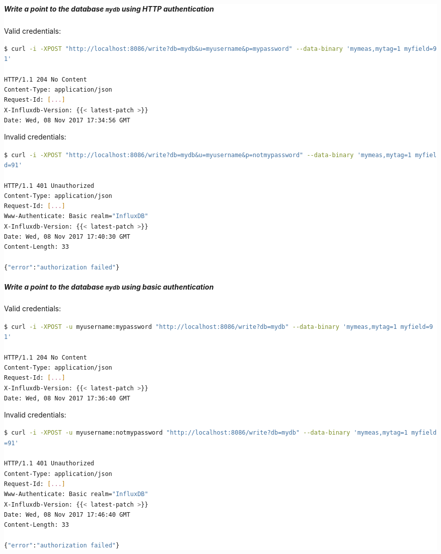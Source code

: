 ##### Write a point to the database `mydb` using HTTP authentication

Valid credentials:

```bash
$ curl -i -XPOST "http://localhost:8086/write?db=mydb&u=myusername&p=mypassword" --data-binary 'mymeas,mytag=1 myfield=91'

HTTP/1.1 204 No Content
Content-Type: application/json
Request-Id: [...]
X-Influxdb-Version: {{< latest-patch >}}
Date: Wed, 08 Nov 2017 17:34:56 GMT
```

Invalid credentials:

```bash
$ curl -i -XPOST "http://localhost:8086/write?db=mydb&u=myusername&p=notmypassword" --data-binary 'mymeas,mytag=1 myfield=91'

HTTP/1.1 401 Unauthorized
Content-Type: application/json
Request-Id: [...]
Www-Authenticate: Basic realm="InfluxDB"
X-Influxdb-Version: {{< latest-patch >}}
Date: Wed, 08 Nov 2017 17:40:30 GMT
Content-Length: 33

{"error":"authorization failed"}
```

##### Write a point to the database `mydb` using basic authentication

Valid credentials:

```bash
$ curl -i -XPOST -u myusername:mypassword "http://localhost:8086/write?db=mydb" --data-binary 'mymeas,mytag=1 myfield=91'

HTTP/1.1 204 No Content
Content-Type: application/json
Request-Id: [...]
X-Influxdb-Version: {{< latest-patch >}}
Date: Wed, 08 Nov 2017 17:36:40 GMT
```

Invalid credentials:

```bash
$ curl -i -XPOST -u myusername:notmypassword "http://localhost:8086/write?db=mydb" --data-binary 'mymeas,mytag=1 myfield=91'

HTTP/1.1 401 Unauthorized
Content-Type: application/json
Request-Id: [...]
Www-Authenticate: Basic realm="InfluxDB"
X-Influxdb-Version: {{< latest-patch >}}
Date: Wed, 08 Nov 2017 17:46:40 GMT
Content-Length: 33

{"error":"authorization failed"}
```
